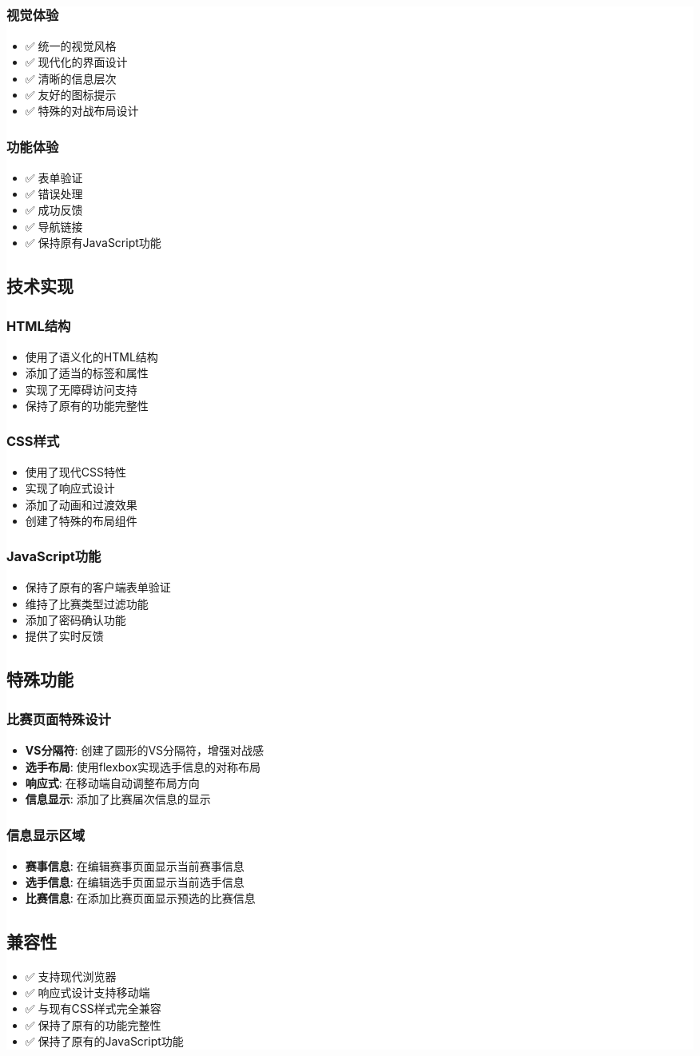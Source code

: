 ### 视觉体验
- ✅ 统一的视觉风格
- ✅ 现代化的界面设计
- ✅ 清晰的信息层次
- ✅ 友好的图标提示
- ✅ 特殊的对战布局设计

### 功能体验
- ✅ 表单验证
- ✅ 错误处理
- ✅ 成功反馈
- ✅ 导航链接
- ✅ 保持原有JavaScript功能

## 技术实现

### HTML结构
- 使用了语义化的HTML结构
- 添加了适当的标签和属性
- 实现了无障碍访问支持
- 保持了原有的功能完整性

### CSS样式
- 使用了现代CSS特性
- 实现了响应式设计
- 添加了动画和过渡效果
- 创建了特殊的布局组件

### JavaScript功能
- 保持了原有的客户端表单验证
- 维持了比赛类型过滤功能
- 添加了密码确认功能
- 提供了实时反馈

## 特殊功能

### 比赛页面特殊设计
- **VS分隔符**: 创建了圆形的VS分隔符，增强对战感
- **选手布局**: 使用flexbox实现选手信息的对称布局
- **响应式**: 在移动端自动调整布局方向
- **信息显示**: 添加了比赛届次信息的显示

### 信息显示区域
- **赛事信息**: 在编辑赛事页面显示当前赛事信息
- **选手信息**: 在编辑选手页面显示当前选手信息
- **比赛信息**: 在添加比赛页面显示预选的比赛信息

## 兼容性
- ✅ 支持现代浏览器
- ✅ 响应式设计支持移动端
- ✅ 与现有CSS样式完全兼容
- ✅ 保持了原有的功能完整性
- ✅ 保持了原有的JavaScript功能
